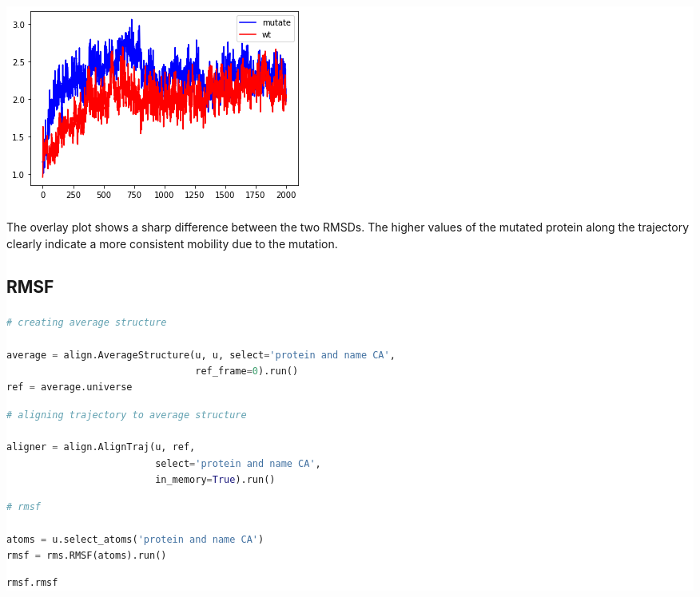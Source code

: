 
    
![png](output_19_0.png)
    


The overlay plot shows a sharp difference between the two RMSDs. 
The higher values of the mutated protein along the trajectory clearly indicate a more consistent mobility due to the mutation.


## RMSF


```python
# creating average structure

average = align.AverageStructure(u, u, select='protein and name CA',
                                 ref_frame=0).run()
ref = average.universe
```


```python
# aligning trajectory to average structure

aligner = align.AlignTraj(u, ref,
                          select='protein and name CA',
                          in_memory=True).run()
```


```python
# rmsf

atoms = u.select_atoms('protein and name CA')
rmsf = rms.RMSF(atoms).run()
```


```python
rmsf.rmsf
```




